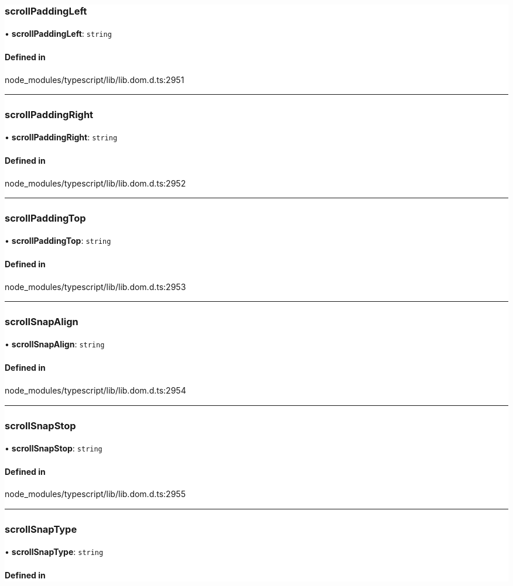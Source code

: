 ### scrollPaddingLeft

• **scrollPaddingLeft**: `string`

#### Defined in

node_modules/typescript/lib/lib.dom.d.ts:2951

___

### scrollPaddingRight

• **scrollPaddingRight**: `string`

#### Defined in

node_modules/typescript/lib/lib.dom.d.ts:2952

___

### scrollPaddingTop

• **scrollPaddingTop**: `string`

#### Defined in

node_modules/typescript/lib/lib.dom.d.ts:2953

___

### scrollSnapAlign

• **scrollSnapAlign**: `string`

#### Defined in

node_modules/typescript/lib/lib.dom.d.ts:2954

___

### scrollSnapStop

• **scrollSnapStop**: `string`

#### Defined in

node_modules/typescript/lib/lib.dom.d.ts:2955

___

### scrollSnapType

• **scrollSnapType**: `string`

#### Defined in

